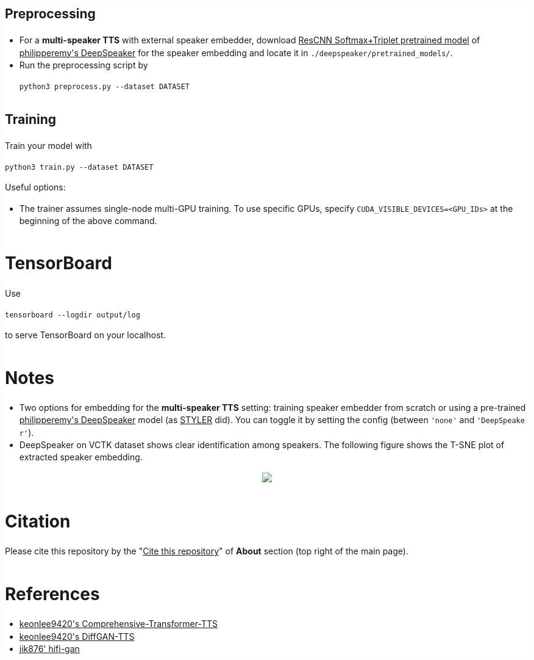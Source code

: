 ## Preprocessing

- For a **multi-speaker TTS** with external speaker embedder, download [ResCNN Softmax+Triplet pretrained model](https://drive.google.com/file/d/1F9NvdrarWZNktdX9KlRYWWHDwRkip_aP) of [philipperemy's DeepSpeaker](https://github.com/philipperemy/deep-speaker) for the speaker embedding and locate it in `./deepspeaker/pretrained_models/`.
- Run the preprocessing script by
  ```
  python3 preprocess.py --dataset DATASET
  ```

## Training

Train your model with
```
python3 train.py --dataset DATASET
```
Useful options:

- The trainer assumes single-node multi-GPU training. To use specific GPUs, specify `CUDA_VISIBLE_DEVICES=<GPU_IDs>` at the beginning of the above command.

# TensorBoard

Use
```
tensorboard --logdir output/log
```

to serve TensorBoard on your localhost.


# Notes

- Two options for embedding for the **multi-speaker TTS** setting: training speaker embedder from scratch or using a pre-trained [philipperemy's DeepSpeaker](https://github.com/philipperemy/deep-speaker) model (as [STYLER](https://github.com/keonlee9420/STYLER) did). You can toggle it by setting the config (between `'none'` and `'DeepSpeaker'`).
- DeepSpeaker on VCTK dataset shows clear identification among speakers. The following figure shows the T-SNE plot of extracted speaker embedding.

<p align="center">
    <img src="./preprocessed_data/VCTK/spker_embed_tsne.png" width="40%">
</p>

# Citation

Please cite this repository by the "[Cite this repository](https://github.blog/2021-08-19-enhanced-support-citations-github/)" of **About** section (top right of the main page).

# References
- [keonlee9420's Comprehensive-Transformer-TTS](https://github.com/keonlee9420/Comprehensive-Transformer-TTS)
- [keonlee9420's DiffGAN-TTS](https://github.com/keonlee9420/DiffGAN-TTS)
- [jik876' hifi-gan](https://github.com/jik876/hifi-gan)
